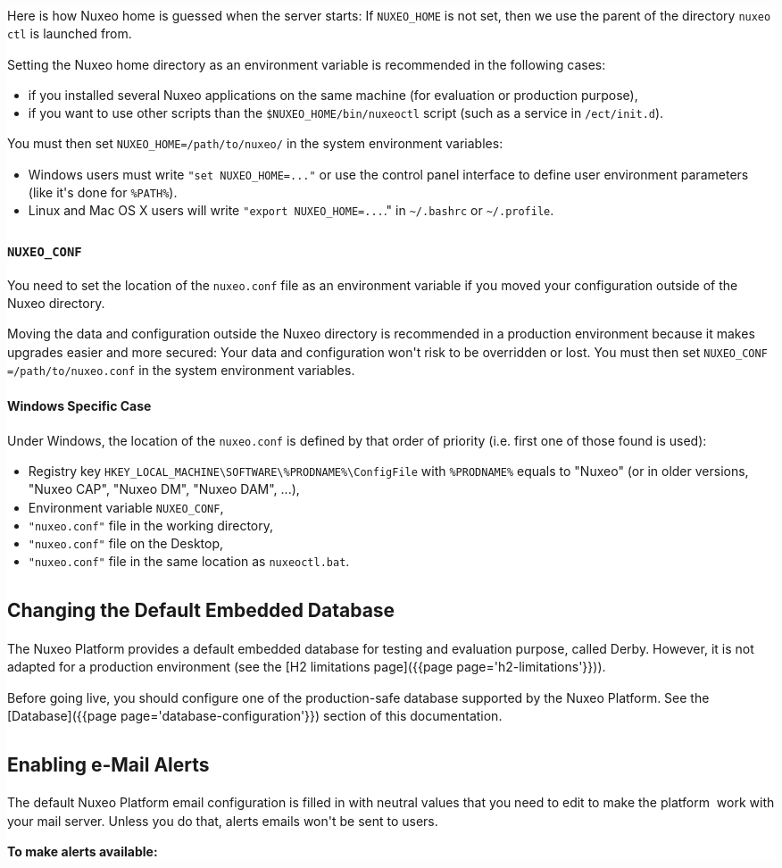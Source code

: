 Here is how Nuxeo home is guessed when the server starts: If `NUXEO_HOME` is not set, then we use the parent of the directory `nuxeoctl` is launched from.

Setting the Nuxeo home directory as an environment variable is recommended in the following cases:

*   if you installed several Nuxeo applications on the same machine (for evaluation or production purpose),
*   if you want to use other scripts than the `$NUXEO_HOME/bin/nuxeoctl` script (such as a service in `/ect/init.d`).

You must then set `NUXEO_HOME=/path/to/nuxeo/` in the system environment variables:

*   Windows users must write `"set NUXEO_HOME=..."` or use the control panel interface to define user environment parameters (like it's done for `%PATH%`).
*   Linux and Mac OS X users will write `"export NUXEO_HOME=...`." in `~/.bashrc` or `~/.profile`.

### `NUXEO_CONF`

You need to set the location of the `nuxeo.conf` file as an environment variable if you moved your configuration outside of the Nuxeo directory.

Moving the data and configuration outside the Nuxeo directory is recommended in a production environment because it makes upgrades easier and more secured: Your data and configuration won't risk to be overridden or lost. You must then set `NUXEO_CONF=/path/to/nuxeo.conf` in the system environment variables.

#### Windows Specific Case

Under Windows, the location of the `nuxeo.conf` is defined by that order of priority (i.e. first one of those found is used):

*   Registry key `HKEY_LOCAL_MACHINE\SOFTWARE\%PRODNAME%\ConfigFile` with `%PRODNAME%` equals to "Nuxeo" (or in older versions, "Nuxeo CAP", "Nuxeo DM", "Nuxeo DAM", ...),
*   Environment variable `NUXEO_CONF`,
*   `"nuxeo.conf"` file in the working directory,
*   `"nuxeo.conf"` file on the Desktop,
*   `"nuxeo.conf"` file in the same location as `nuxeoctl.bat`.

## Changing the Default Embedded Database

The Nuxeo Platform provides a default embedded database for testing and evaluation purpose, called Derby. However, it is not adapted for a production environment (see the [H2 limitations page]({{page page='h2-limitations'}})).

Before going live, you should configure one of the production-safe database supported by the Nuxeo Platform. See the [Database]({{page page='database-configuration'}}) section of this documentation.

## Enabling e-Mail Alerts

The default Nuxeo Platform email configuration is filled in with neutral values that you need to edit to make the platform&nbsp; work with your mail server. Unless you do that, alerts emails won't be sent to users.

**To make alerts available:**
